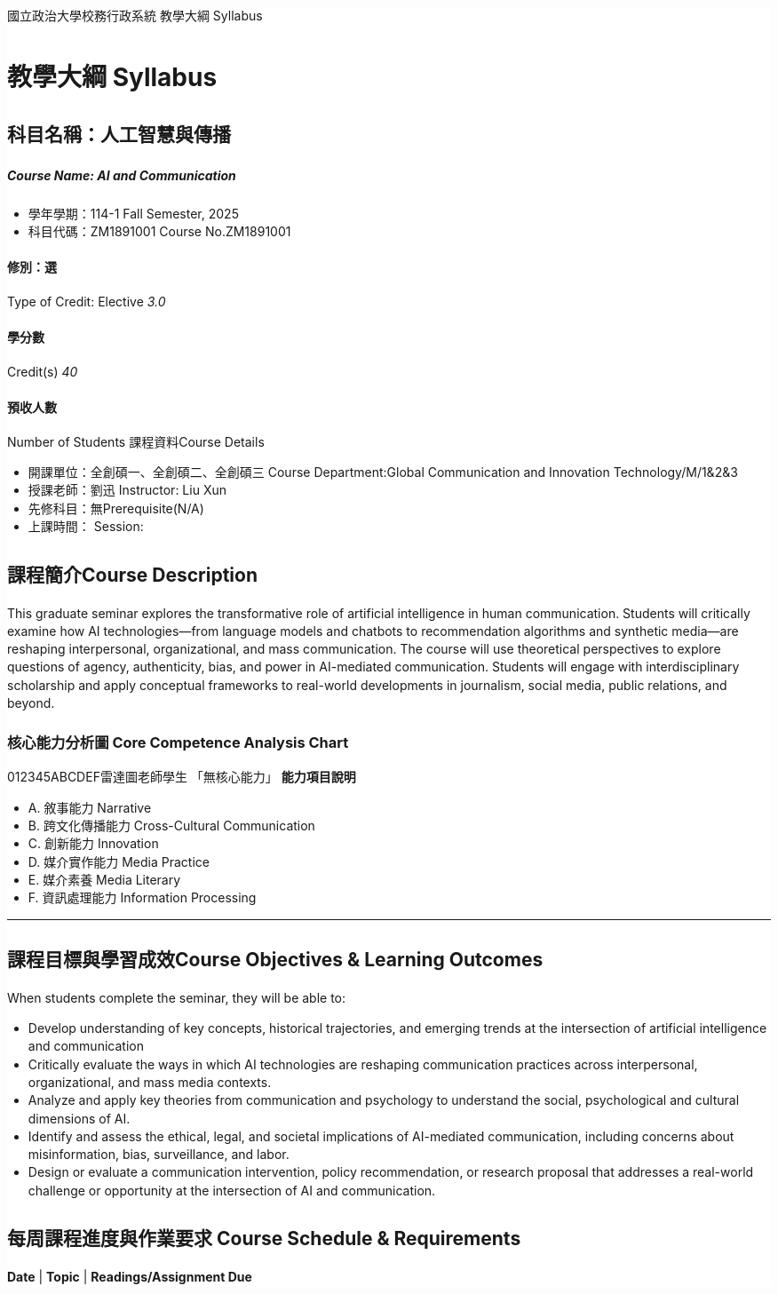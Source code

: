 國立政治大學校務行政系統 教學大綱 Syllabus
# 教學大綱 Syllabus
##  科目名稱：人工智慧與傳播
#####  Course Name: AI and Communication
  * 學年學期：114-1 Fall Semester, 2025 
  * 科目代碼：ZM1891001 Course No.ZM1891001


#### 修別：選
Type of Credit: Elective 
_3.0_
#### 學分數
Credit(s)
_40_
#### 預收人數
Number of Students
課程資料Course Details
  * 開課單位：全創碩一、全創碩二、全創碩三 Course Department:Global Communication and Innovation Technology/M/1&2&3 
  * 授課老師：劉迅 Instructor: Liu Xun 
  * 先修科目：無Prerequisite(N/A)
  * 上課時間： Session: 


##  課程簡介Course Description
This graduate seminar explores the transformative role of artificial intelligence in human communication. Students will critically examine how AI technologies—from language models and chatbots to recommendation algorithms and synthetic media—are reshaping interpersonal, organizational, and mass communication. The course will use theoretical perspectives to explore questions of agency, authenticity, bias, and power in AI-mediated communication. Students will engage with interdisciplinary scholarship and apply conceptual frameworks to real-world developments in journalism, social media, public relations, and beyond.
###  核心能力分析圖 Core Competence Analysis Chart
012345ABCDEF雷達圖老師學生
「無核心能力」 
**能力項目說明**
  * A. 敘事能力 Narrative
  * B. 跨文化傳播能力 Cross-Cultural Communication 
  * C. 創新能力 Innovation
  * D. 媒介實作能力 Media Practice
  * E. 媒介素養 Media Literary
  * F. 資訊處理能力 Information Processing


* * *
##  課程目標與學習成效Course Objectives & Learning Outcomes 
When students complete the seminar, they will be able to:
- Develop understanding of key concepts, historical trajectories, and emerging trends at the intersection of artificial intelligence and communication
- Critically evaluate the ways in which AI technologies are reshaping communication practices across interpersonal, organizational, and mass media contexts.
- Analyze and apply key theories from communication and psychology to understand the social, psychological and cultural dimensions of AI.
- Identify and assess the ethical, legal, and societal implications of AI-mediated communication, including concerns about misinformation, bias, surveillance, and labor.
- Design or evaluate a communication intervention, policy recommendation, or research proposal that addresses a real-world challenge or opportunity at the intersection of AI and communication.
##  每周課程進度與作業要求 Course Schedule & Requirements
**Date** |  **Topic** |  **Readings/Assignment Due**  